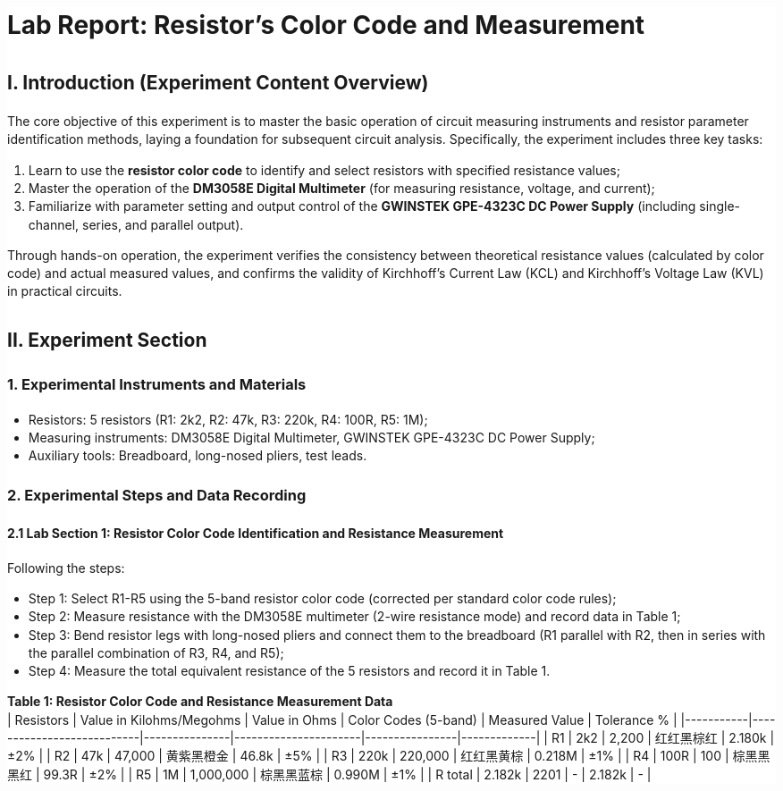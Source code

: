 # Lab Report: Resistor’s Color Code and Measurement

## I. Introduction (Experiment Content Overview)
The core objective of this experiment is to master the basic operation of circuit measuring instruments and resistor parameter identification methods, laying a foundation for subsequent circuit analysis. Specifically, the experiment includes three key tasks:  
1. Learn to use the **resistor color code** to identify and select resistors with specified resistance values;  
2. Master the operation of the **DM3058E Digital Multimeter** (for measuring resistance, voltage, and current);  
3. Familiarize with parameter setting and output control of the **GWINSTEK GPE-4323C DC Power Supply** (including single-channel, series, and parallel output).  

Through hands-on operation, the experiment verifies the consistency between theoretical resistance values (calculated by color code) and actual measured values, and confirms the validity of Kirchhoff’s Current Law (KCL) and Kirchhoff’s Voltage Law (KVL) in practical circuits.


## II. Experiment Section
### 1. Experimental Instruments and Materials
- Resistors: 5 resistors (R1: 2k2, R2: 47k, R3: 220k, R4: 100R, R5: 1M);  
- Measuring instruments: DM3058E Digital Multimeter, GWINSTEK GPE-4323C DC Power Supply;  
- Auxiliary tools: Breadboard, long-nosed pliers, test leads.  


### 2. Experimental Steps and Data Recording
#### 2.1 Lab Section 1: Resistor Color Code Identification and Resistance Measurement
Following the steps:  
- Step 1: Select R1-R5 using the 5-band resistor color code (corrected per standard color code rules);  
- Step 2: Measure resistance with the DM3058E multimeter (2-wire resistance mode) and record data in Table 1;  
- Step 3: Bend resistor legs with long-nosed pliers and connect them to the breadboard (R1 parallel with R2, then in series with the parallel combination of R3, R4, and R5);  
- Step 4: Measure the total equivalent resistance of the 5 resistors and record it in Table 1.  

**Table 1: Resistor Color Code and Resistance Measurement Data**  
| Resistors | Value in Kilohms/Megohms | Value in Ohms | Color Codes (5-band) | Measured Value | Tolerance % |
|-----------|---------------------------|---------------|----------------------|----------------|-------------|
| R1        | 2k2                       | 2,200         | 红红黑棕红          | 2.180k         | ±2%         |
| R2        | 47k                       | 47,000        | 黄紫黑橙金          | 46.8k          | ±5%         |
| R3        | 220k                      | 220,000       | 红红黑黄棕          | 0.218M         | ±1%         |
| R4        | 100R                      | 100           | 棕黑黑黑红          | 99.3R          | ±2%         |
| R5        | 1M                        | 1,000,000     | 棕黑黑蓝棕          | 0.990M         | ±1%         |
| R total   | 2.182k                    | 2201          | -                    | 2.182k         | -           |
